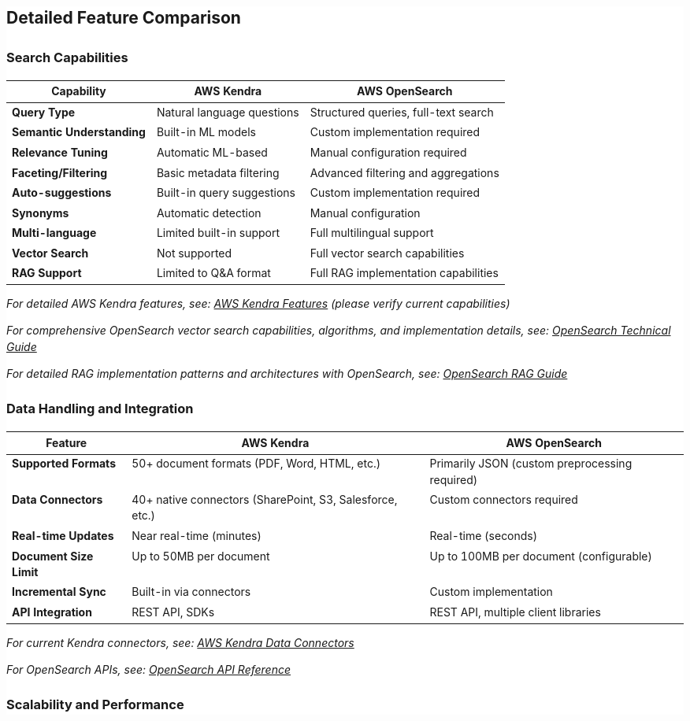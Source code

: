 ## Detailed Feature Comparison

### Search Capabilities

| Capability | AWS Kendra | AWS OpenSearch |
|------------|------------|----------------|
| **Query Type** | Natural language questions | Structured queries, full-text search |
| **Semantic Understanding** | Built-in ML models | Custom implementation required |
| **Relevance Tuning** | Automatic ML-based | Manual configuration required |
| **Faceting/Filtering** | Basic metadata filtering | Advanced filtering and aggregations |
| **Auto-suggestions** | Built-in query suggestions | Custom implementation required |
| **Synonyms** | Automatic detection | Manual configuration |
| **Multi-language** | Limited built-in support | Full multilingual support |
| **Vector Search** | Not supported | Full vector search capabilities |
| **RAG Support** | Limited to Q&A format | Full RAG implementation capabilities |

*For detailed AWS Kendra features, see: [AWS Kendra Features](https://aws.amazon.com/kendra/features/) (please verify current capabilities)*

*For comprehensive OpenSearch vector search capabilities, algorithms, and implementation details, see: [OpenSearch Technical Guide](opensearch.md)*

*For detailed RAG implementation patterns and architectures with OpenSearch, see: [OpenSearch RAG Guide](opensearch_rag.md)*

### Data Handling and Integration

| Feature | AWS Kendra | AWS OpenSearch |
|---------|------------|----------------|
| **Supported Formats** | 50+ document formats (PDF, Word, HTML, etc.) | Primarily JSON (custom preprocessing required) |
| **Data Connectors** | 40+ native connectors (SharePoint, S3, Salesforce, etc.) | Custom connectors required |
| **Real-time Updates** | Near real-time (minutes) | Real-time (seconds) |
| **Document Size Limit** | Up to 50MB per document | Up to 100MB per document (configurable) |
| **Incremental Sync** | Built-in via connectors | Custom implementation |
| **API Integration** | REST API, SDKs | REST API, multiple client libraries |

*For current Kendra connectors, see: [AWS Kendra Data Connectors](https://docs.aws.amazon.com/kendra/latest/dg/data-source-connectors.html)*

*For OpenSearch APIs, see: [OpenSearch API Reference](https://docs.aws.amazon.com/opensearch-service/latest/developerguide/api-reference.html)*

### Scalability and Performance
